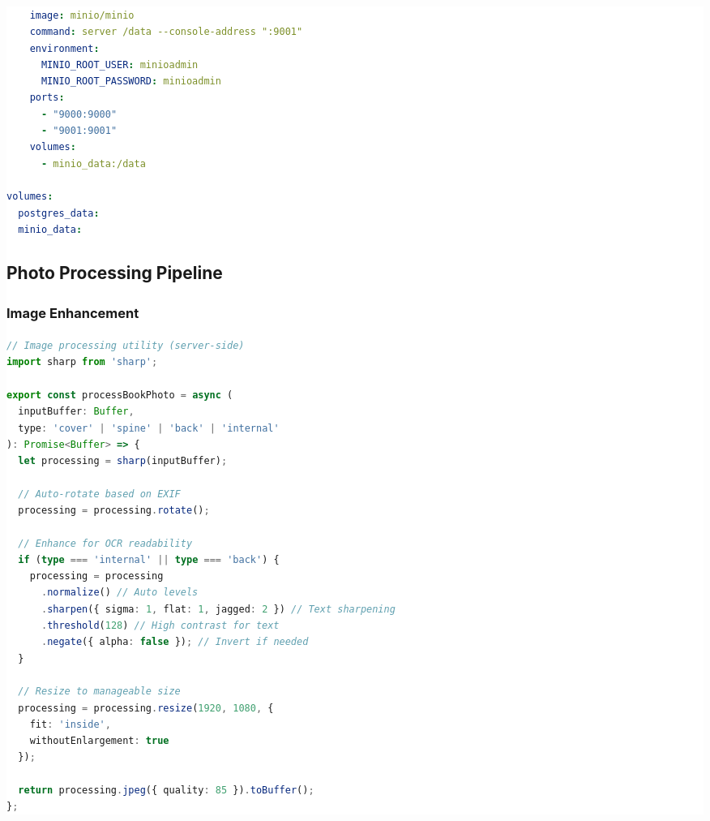 ```yaml
    image: minio/minio
    command: server /data --console-address ":9001"
    environment:
      MINIO_ROOT_USER: minioadmin
      MINIO_ROOT_PASSWORD: minioadmin
    ports:
      - "9000:9000"
      - "9001:9001"
    volumes:
      - minio_data:/data

volumes:
  postgres_data:
  minio_data:
```

## Photo Processing Pipeline

### Image Enhancement
```typescript
// Image processing utility (server-side)
import sharp from 'sharp';

export const processBookPhoto = async (
  inputBuffer: Buffer,
  type: 'cover' | 'spine' | 'back' | 'internal'
): Promise<Buffer> => {
  let processing = sharp(inputBuffer);
  
  // Auto-rotate based on EXIF
  processing = processing.rotate();
  
  // Enhance for OCR readability
  if (type === 'internal' || type === 'back') {
    processing = processing
      .normalize() // Auto levels
      .sharpen({ sigma: 1, flat: 1, jagged: 2 }) // Text sharpening
      .threshold(128) // High contrast for text
      .negate({ alpha: false }); // Invert if needed
  }
  
  // Resize to manageable size
  processing = processing.resize(1920, 1080, {
    fit: 'inside',
    withoutEnlargement: true
  });
  
  return processing.jpeg({ quality: 85 }).toBuffer();
};
```
